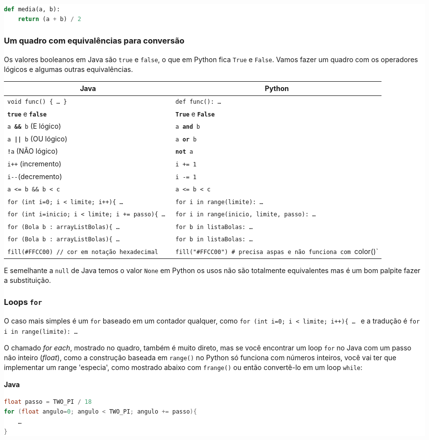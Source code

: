   ```python
  def media(a, b):
      return (a + b) / 2
  ```

### Um quadro com equivalências para conversão

Os valores booleanos em Java são `true` e `false`, o que em Python fica `True` e `False`.  Vamos fazer um quadro com os operadores lógicos e algumas outras equivalências. 

| Java                                             | Python                                     |
| ------------------------------------------------ | ------------------------------------------ |
| `void func() { … }`                              | `def func(): …`                            |
| **`true`** e **`false`**                         | **`True`** e **`False`**                   |
|  <code>a <b>&&</b> b</code> (E lógico)           | `a `**`and`**` b`                          |
| <code>a <b>&#x7C;&#x7C;</b> b</code> (OU lógico) | `a `**`or`**` b`                           |
| **`!`**`a` (NÃO lógico)                          | **`not`**` a`                              |
| `i++` (incremento)                               | `i += 1`                                   |
| `i--`(decremento)                                | `i -= 1`                                   |
| `a <= b && b < c`                                | `a <= b < c`                               |
| `for (int i=0; i < limite; i++){ … `             | `for i in range(limite): …`                |
| `for (int i=inicio; i < limite; i += passo){ … ` | `for i in range(inicio, limite, passo): …` |
| `for (Bola b : arrayListBolas){ …`               | `for b in listaBolas: …`                   |
| `for (Bola b : arrayListBolas){ …`               | `for b in listaBolas: …`                   |
| `fill(#FFCC00) // cor em notação hexadecimal  `  | `fill("#FFCC00") # precisa aspas e não funciona com `color()` |

E semelhante a `null` de Java temos o valor `None` em Python os usos não são totalmente equivalentes mas é um bom palpite fazer a substituição.

### Loops `for`

O caso mais simples é um `for` baseado em um contador qualquer, como `for (int i=0; i < limite; i++){ … `  e a tradução é `for i in range(limite): …`

O chamado *for each*, mostrado no quadro, também é muito direto, mas se você encontrar um loop `for` no Java com um passo não inteiro (*float*), como a construção baseada em `range()` no  Python só funciona com números inteiros, você vai ter que implementar um range 'especia', como mostrado abaixo com `frange()` ou então convertê-lo em um loop `while`:

**Java**

```java
float passo = TWO_PI / 18
for (float angulo=0; angulo < TWO_PI; angulo += passo){ 
    …
}
```
